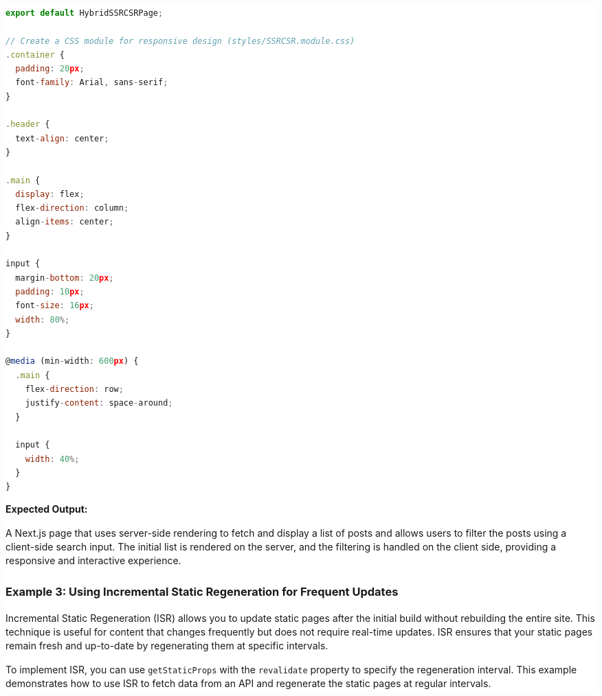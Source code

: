 ```javascript
export default HybridSSRCSRPage;

// Create a CSS module for responsive design (styles/SSRCSR.module.css)
.container {
  padding: 20px;
  font-family: Arial, sans-serif;
}

.header {
  text-align: center;
}

.main {
  display: flex;
  flex-direction: column;
  align-items: center;
}

input {
  margin-bottom: 20px;
  padding: 10px;
  font-size: 16px;
  width: 80%;
}

@media (min-width: 600px) {
  .main {
    flex-direction: row;
    justify-content: space-around;
  }

  input {
    width: 40%;
  }
}
```

**Expected Output:**

A Next.js page that uses server-side rendering to fetch and display a list of posts and allows users to filter the posts using a client-side search input. The initial list is rendered on the server, and the filtering is handled on the client side, providing a responsive and interactive experience.

### Example 3: Using Incremental Static Regeneration for Frequent Updates

Incremental Static Regeneration (ISR) allows you to update static pages after the initial build without rebuilding the entire site. This technique is useful for content that changes frequently but does not require real-time updates. ISR ensures that your static pages remain fresh and up-to-date by regenerating them at specific intervals.

To implement ISR, you can use `getStaticProps` with the `revalidate` property to specify the regeneration interval. This example demonstrates how to use ISR to fetch data from an API and regenerate the static pages at regular intervals.
